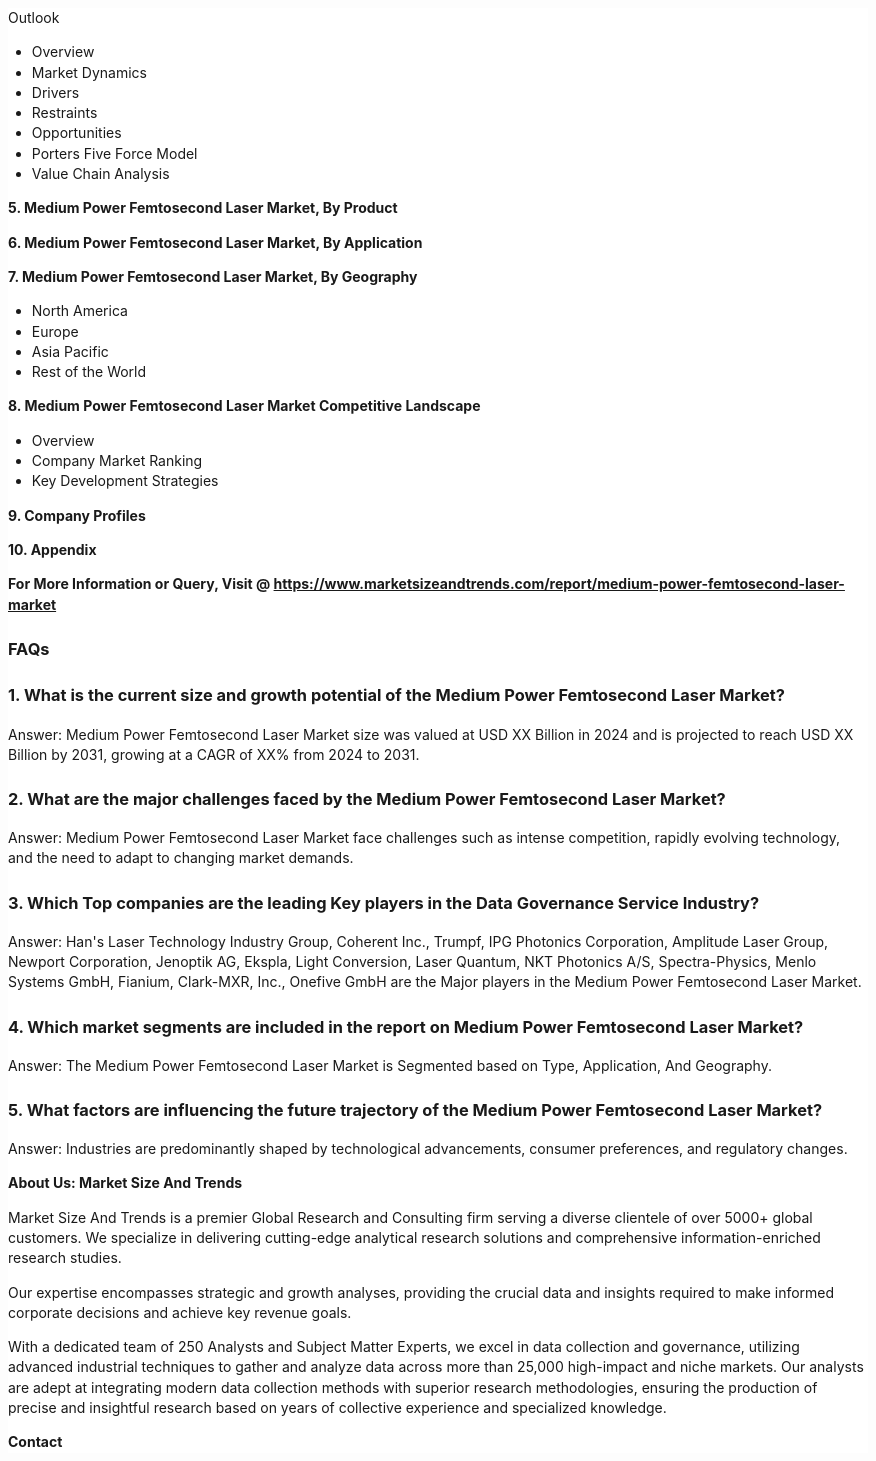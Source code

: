 Outlook</span></strong></p></div><div class="" data-test-id=""><ul><li><span class="">Overview</span></li><li><span class="">Market Dynamics</span></li><li><span class="">Drivers</span></li><li><span class="">Restraints</span></li><li><span class="">Opportunities</span></li><li><span class="">Porters Five Force Model</span></li><li><span class="">Value Chain Analysis</span></li></ul></div><div class="" data-test-id=""><p><strong><span class="">5. Medium Power Femtosecond Laser Market, By Product</span></strong></p></div><div class="" data-test-id=""><p><strong><span class="">6. Medium Power Femtosecond Laser Market, By Application</span></strong></p></div><div class="" data-test-id=""><p><strong><span class="">7. Medium Power Femtosecond Laser Market, By Geography</span></strong></p></div><div class="" data-test-id=""><ul><li><span class="">North America</span></li><li><span class="">Europe</span></li><li><span class="">Asia Pacific</span></li><li><span class="">Rest of the World</span></li></ul></div><div class="" data-test-id=""><p><strong><span class="">8. Medium Power Femtosecond Laser Market Competitive Landscape</span></strong></p></div><div class="" data-test-id=""><ul><li><span class="">Overview</span></li><li><span class="">Company Market Ranking</span></li><li><span class="">Key Development Strategies</span></li></ul></div><div class="" data-test-id=""><p><strong><span class="">9. Company Profiles</span></strong></p></div><div class="" data-test-id=""><p><strong><span class="">10. Appendix</span></strong></p></div><div class="" data-test-id=""><p><strong><span class="">For More Information or Query, Visit @ <a href="https://www.marketsizeandtrends.com/report/medium-power-femtosecond-laser-market" target="_blank">https://www.marketsizeandtrends.com/report/medium-power-femtosecond-laser-market</a></span></strong></p></div><div class="" data-test-id=""><div class="article-main__content" data-test-id="publishing-text-block"><h3><strong><span class="">FAQs</span></strong></h3></div><div class="article-main__content" data-test-id="publishing-text-block"><h3><span class="">1. What is the current size and growth potential of the Medium Power Femtosecond Laser Market?</span></h3></div><div class="article-main__content" data-test-id="publishing-text-block"><p><span class="font-[700]">Answer</span><span class="">: Medium Power Femtosecond Laser Market size was valued at USD XX Billion in 2024 and is projected to reach USD XX Billion by 2031, growing at a CAGR of XX% from 2024 to 2031.</span></p></div><div class="article-main__content" data-test-id="publishing-text-block"><h3><span class="">2. What are the major challenges faced by the Medium Power Femtosecond Laser Market?</span></h3></div><div class="article-main__content" data-test-id="publishing-text-block"><p><span class="font-[700]">Answer</span><span class="">: Medium Power Femtosecond Laser Market face challenges such as intense competition, rapidly evolving technology, and the need to adapt to changing market demands.</span></p></div><div class="article-main__content" data-test-id="publishing-text-block"><h3><span class="">3. Which Top companies are the leading Key players in the Data Governance Service Industry?</span></h3></div><div class="article-main__content" data-test-id="publishing-text-block"><p><span class="font-[700]">Answer</span><span class="">: Han's Laser Technology Industry Group, Coherent Inc., Trumpf, IPG Photonics Corporation, Amplitude Laser Group, Newport Corporation, Jenoptik AG, Ekspla, Light Conversion, Laser Quantum, NKT Photonics A/S, Spectra-Physics, Menlo Systems GmbH, Fianium, Clark-MXR, Inc., Onefive GmbH are the Major players in the Medium Power Femtosecond Laser Market.</span></p></div><div class="article-main__content" data-test-id="publishing-text-block"><h3><span class="">4. Which market segments are included in the report on Medium Power Femtosecond Laser Market?</span></h3></div><div class="article-main__content" data-test-id="publishing-text-block"><p><span class="font-[700]">Answer</span><span class="">: The Medium Power Femtosecond Laser Market is Segmented based on Type, Application, And Geography.</span></p></div><div class="article-main__content" data-test-id="publishing-text-block"><h3><span class="">5. What factors are influencing the future trajectory of the Medium Power Femtosecond Laser Market?</span></h3></div><div class="article-main__content" data-test-id="publishing-text-block"><p><span class="font-[700]">Answer:</span><span class="">&nbsp;Industries are predominantly shaped by technological advancements, consumer preferences, and regulatory changes.</span></p></div><p><strong><span class="">About Us: Market Size And Trends</span></strong></p></div><div class="" data-test-id=""><p><span class="">Market Size And Trends is a premier Global Research and Consulting firm serving a diverse clientele of over 5000+ global customers. We specialize in delivering cutting-edge analytical research solutions and comprehensive information-enriched research studies.</span></p></div><div class="" data-test-id=""><p><span class="">Our expertise encompasses strategic and growth analyses, providing the crucial data and insights required to make informed corporate decisions and achieve key revenue goals.</span></p></div><div class="" data-test-id=""><p><span class="">With a dedicated team of 250 Analysts and Subject Matter Experts, we excel in data collection and governance, utilizing advanced industrial techniques to gather and analyze data across more than 25,000 high-impact and niche markets. Our analysts are adept at integrating modern data collection methods with superior research methodologies, ensuring the production of precise and insightful research based on years of collective experience and specialized knowledge.</span></p></div><div class="" data-test-id=""><p><strong><span class="">Contact